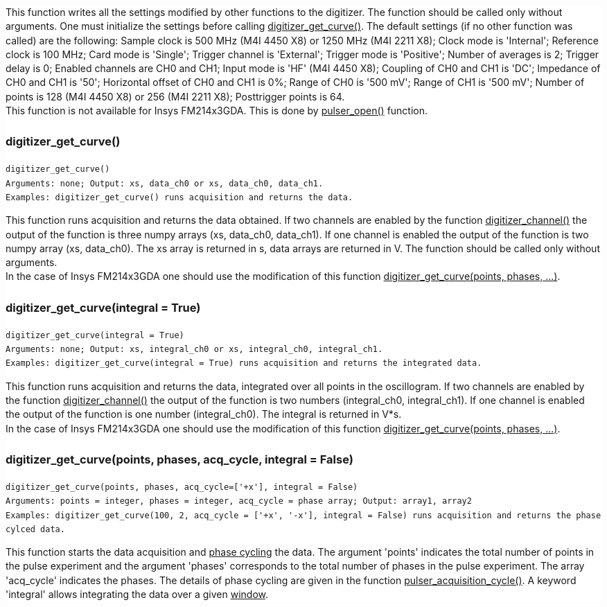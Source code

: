 This function writes all the settings modified by other functions to the digitizer. The function should be called only without arguments. One must initialize the settings before calling [digitizer_get_curve()](#digitizer_get_curve). The default settings (if no other function was called) are the following: Sample clock is 500 MHz (M4I 4450 X8) or 1250 MHz (M4I 2211 X8); Clock mode is 'Internal'; Reference clock is 100 MHz; Card mode is 'Single'; Trigger channel is 'External'; Trigger mode is 'Positive'; Number of averages is 2; Trigger delay is 0; Enabled channels are CH0 and CH1; Input mode is 'HF' (M4I 4450 X8); Coupling of CH0 and CH1 is 'DC'; Impedance of CH0 and CH1 is '50'; Horizontal offset of CH0 and CH1 is 0%; Range of CH0 is '500 mV'; Range of CH1 is '500 mV'; Number of points is 128 (M4I 4450 X8) or 256 (M4I 2211 X8); Posttrigger points is 64.<br/>This function is not available for Insys FM214x3GDA. This is done by [pulser_open()](https://github.com/Anatoly1010/Atomize/blob/master/atomize/documentation/pulse_programmers_functions.md) function.
### digitizer_get_curve()
```python3
digitizer_get_curve()
Arguments: none; Output: xs, data_ch0 or xs, data_ch0, data_ch1.
Examples: digitizer_get_curve() runs acquisition and returns the data.
```
This function runs acquisition and returns the data obtained. If two channels are enabled by the function [digitizer_channel()](#digitizer_channelchannel) the output of the function is three numpy arrays (xs, data_ch0, data_ch1). If one channel is enabled the output of the function is two numpy array (xs, data_ch0). The xs array is returned in s, data arrays are returned in V. The function should be called only without arguments.<br/>In the case of Insys FM214x3GDA one should use the modification of this function [digitizer_get_curve(points, phases, ...)](#digitizer_get_curvepoints-phases-acq_cycle-integral--false).
### digitizer_get_curve(integral = True)
```python3
digitizer_get_curve(integral = True)
Arguments: none; Output: xs, integral_ch0 or xs, integral_ch0, integral_ch1.
Examples: digitizer_get_curve(integral = True) runs acquisition and returns the integrated data.
```
This function runs acquisition and returns the data, integrated over all points in the oscillogram. If two channels are enabled by the function [digitizer_channel()](#digitizer_channelchannel) the output of the function is two numbers (integral_ch0, integral_ch1). If one channel is enabled the output of the function is one number (integral_ch0). The integral is returned in V*s.<br/>In the case of Insys FM214x3GDA one should use the modification of this function [digitizer_get_curve(points, phases, ...)](#digitizer_get_curvepoints-phases-acq_cycle-integral--false).

### digitizer_get_curve(points, phases, acq_cycle, integral = False)
```python3
digitizer_get_curve(points, phases, acq_cycle=['+x'], integral = False)
Arguments: points = integer, phases = integer, acq_cycle = phase array; Output: array1, array2
Examples: digitizer_get_curve(100, 2, acq_cycle = ['+x', '-x'], integral = False) runs acquisition and returns the phase cylced data.
```
This function starts the data acquisition and [phase cycling](https://github.com/Anatoly1010/Atomize/blob/master/atomize/documentation/pulse_programmers_functions.md) the data. The argument 'points' indicates the total number of points in the pulse experiment and the argument 'phases' corresponds to the total number of phases in the pulse experiment. The array 'acq_cycle' indicates the phases. The details of phase cycling are given in the function [pulser_acquisition_cycle()](https://github.com/Anatoly1010/Atomize/blob/master/atomize/documentation/pulse_programmers_functions.md). A keyword 'integral' allows integrating the data over a given [window](#digitizer_read_settings).
